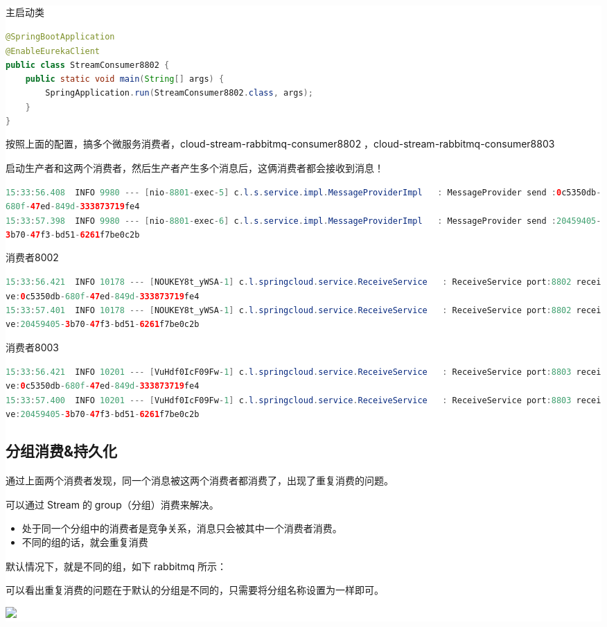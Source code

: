 主启动类

```java
@SpringBootApplication
@EnableEurekaClient
public class StreamConsumer8802 {
    public static void main(String[] args) {
        SpringApplication.run(StreamConsumer8802.class, args);
    }
}
```

按照上面的配置，搞多个微服务消费者，cloud-stream-rabbitmq-consumer8802 ，cloud-stream-rabbitmq-consumer8803

启动生产者和这两个消费者，然后生产者产生多个消息后，这俩消费者都会接收到消息！

```java
15:33:56.408  INFO 9980 --- [nio-8801-exec-5] c.l.s.service.impl.MessageProviderImpl   : MessageProvider send :0c5350db-680f-47ed-849d-333873719fe4
15:33:57.398  INFO 9980 --- [nio-8801-exec-6] c.l.s.service.impl.MessageProviderImpl   : MessageProvider send :20459405-3b70-47f3-bd51-6261f7be0c2b
```

消费者8002

```java
15:33:56.421  INFO 10178 --- [NOUKEY8t_yWSA-1] c.l.springcloud.service.ReceiveService   : ReceiveService port:8802 receive:0c5350db-680f-47ed-849d-333873719fe4
15:33:57.401  INFO 10178 --- [NOUKEY8t_yWSA-1] c.l.springcloud.service.ReceiveService   : ReceiveService port:8802 receive:20459405-3b70-47f3-bd51-6261f7be0c2b
```

消费者8003

```java
15:33:56.421  INFO 10201 --- [VuHdf0IcF09Fw-1] c.l.springcloud.service.ReceiveService   : ReceiveService port:8803 receive:0c5350db-680f-47ed-849d-333873719fe4
15:33:57.400  INFO 10201 --- [VuHdf0IcF09Fw-1] c.l.springcloud.service.ReceiveService   : ReceiveService port:8803 receive:20459405-3b70-47f3-bd51-6261f7be0c2b
```



## 分组消费&持久化

通过上面两个消费者发现，同一个消息被这两个消费者都消费了，出现了重复消费的问题。

可以通过 Stream 的 group（分组）消费来解决。

- 处于同一个分组中的消费者是竞争关系，消息只会被其中一个消费者消费。
- 不同的组的话，就会重复消费

默认情况下，就是不同的组，如下 rabbitmq 所示：

可以看出重复消费的问题在于默认的分组是不同的，只需要将分组名称设置为一样即可。

![](https://blog.lichenghao.cn/upload/2022/07/29160918.png)


